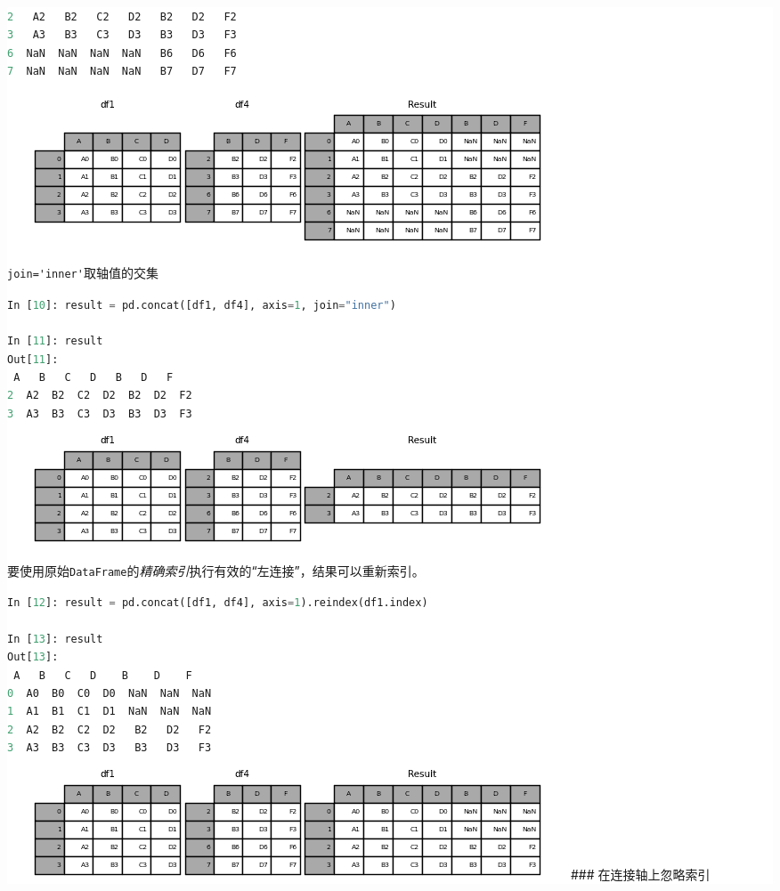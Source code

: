 ```py
2   A2   B2   C2   D2   B2   D2   F2
3   A3   B3   C3   D3   B3   D3   F3
6  NaN  NaN  NaN  NaN   B6   D6   F6
7  NaN  NaN  NaN  NaN   B7   D7   F7 
```

![../_images/merging_concat_axis1.png](img/e0a246f6ecd997eeab68391ea5b9af68.png)

`join='inner'`取轴值的交集

```py
In [10]: result = pd.concat([df1, df4], axis=1, join="inner")

In [11]: result
Out[11]: 
 A   B   C   D   B   D   F
2  A2  B2  C2  D2  B2  D2  F2
3  A3  B3  C3  D3  B3  D3  F3 
```

![../_images/merging_concat_axis1_inner.png](img/4ee4f3cb678d35fab2c005e31ec737be.png)

要使用原始`DataFrame`的*精确索引*执行有效的“左连接”，结果可以重新索引。

```py
In [12]: result = pd.concat([df1, df4], axis=1).reindex(df1.index)

In [13]: result
Out[13]: 
 A   B   C   D    B    D    F
0  A0  B0  C0  D0  NaN  NaN  NaN
1  A1  B1  C1  D1  NaN  NaN  NaN
2  A2  B2  C2  D2   B2   D2   F2
3  A3  B3  C3  D3   B3   D3   F3 
```

![../_images/merging_concat_axis1_join_axes.png](img/cb9604d242237ed6938c5e927b2fa4ae.png) ### 在连接轴上忽略索引
